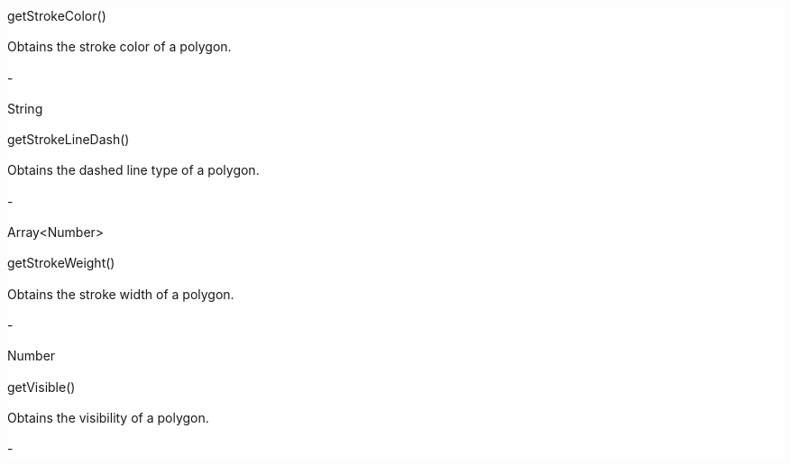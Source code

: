 <tr id="r4679ee8c94224725a1ca27e441717e06"><td class="cellrowborder" valign="top" width="34.02340234023402%" headers="mcps1.1.5.1.1 "><p id="a70c2523e48c74b98a725e35a55fd3e82"><a name="a70c2523e48c74b98a725e35a55fd3e82"></a><a name="a70c2523e48c74b98a725e35a55fd3e82"></a>getStrokeColor()</p>
</td>
<td class="cellrowborder" valign="top" width="25.57255725572557%" headers="mcps1.1.5.1.2 "><p id="a1210967f8ff54ed6a6755ce4c49eecd7"><a name="a1210967f8ff54ed6a6755ce4c49eecd7"></a><a name="a1210967f8ff54ed6a6755ce4c49eecd7"></a>Obtains the stroke color of a polygon.</p>
</td>
<td class="cellrowborder" valign="top" width="20.202020202020204%" headers="mcps1.1.5.1.3 "><p id="af7d034563a55431ea61e8a7f79bbd2f9"><a name="af7d034563a55431ea61e8a7f79bbd2f9"></a><a name="af7d034563a55431ea61e8a7f79bbd2f9"></a>-</p>
</td>
<td class="cellrowborder" valign="top" width="20.202020202020204%" headers="mcps1.1.5.1.4 "><p id="a96631c459e1549c1978652194c70c1cc"><a name="a96631c459e1549c1978652194c70c1cc"></a><a name="a96631c459e1549c1978652194c70c1cc"></a>String</p>
</td>
</tr>
<tr id="r7b344bde82db4a9eaa5972f3209b3678"><td class="cellrowborder" valign="top" width="34.02340234023402%" headers="mcps1.1.5.1.1 "><p id="ad1d60a5ce2a54916a51d9c2187cc81bc"><a name="ad1d60a5ce2a54916a51d9c2187cc81bc"></a><a name="ad1d60a5ce2a54916a51d9c2187cc81bc"></a>getStrokeLineDash()</p>
</td>
<td class="cellrowborder" valign="top" width="25.57255725572557%" headers="mcps1.1.5.1.2 "><p id="ac7d03f16cdf542a68326d7e349df742e"><a name="ac7d03f16cdf542a68326d7e349df742e"></a><a name="ac7d03f16cdf542a68326d7e349df742e"></a>Obtains the dashed line type of a polygon.</p>
</td>
<td class="cellrowborder" valign="top" width="20.202020202020204%" headers="mcps1.1.5.1.3 "><p id="a92c61adc36ce400892f2f6485980985d"><a name="a92c61adc36ce400892f2f6485980985d"></a><a name="a92c61adc36ce400892f2f6485980985d"></a>-</p>
</td>
<td class="cellrowborder" valign="top" width="20.202020202020204%" headers="mcps1.1.5.1.4 "><p id="a92d8d48c97da47b39bda55328fcc139b"><a name="a92d8d48c97da47b39bda55328fcc139b"></a><a name="a92d8d48c97da47b39bda55328fcc139b"></a>Array&lt;Number&gt;</p>
</td>
</tr>
<tr id="r820b53afa44e4ebebd5ef70032d86af9"><td class="cellrowborder" valign="top" width="34.02340234023402%" headers="mcps1.1.5.1.1 "><p id="a52d4e1783e654351b142144e5d0d1169"><a name="a52d4e1783e654351b142144e5d0d1169"></a><a name="a52d4e1783e654351b142144e5d0d1169"></a>getStrokeWeight()</p>
</td>
<td class="cellrowborder" valign="top" width="25.57255725572557%" headers="mcps1.1.5.1.2 "><p id="a7c4253642026408490eb8d76f9306f8e"><a name="a7c4253642026408490eb8d76f9306f8e"></a><a name="a7c4253642026408490eb8d76f9306f8e"></a>Obtains the stroke width of a polygon.</p>
</td>
<td class="cellrowborder" valign="top" width="20.202020202020204%" headers="mcps1.1.5.1.3 "><p id="a01117dd3004f49f18422076fe10e712a"><a name="a01117dd3004f49f18422076fe10e712a"></a><a name="a01117dd3004f49f18422076fe10e712a"></a>-</p>
</td>
<td class="cellrowborder" valign="top" width="20.202020202020204%" headers="mcps1.1.5.1.4 "><p id="a1e57144ec456447dae3e26cefee93f78"><a name="a1e57144ec456447dae3e26cefee93f78"></a><a name="a1e57144ec456447dae3e26cefee93f78"></a>Number</p>
</td>
</tr>
<tr id="rff466b4c6b764278859f0eeba84f9ec3"><td class="cellrowborder" valign="top" width="34.02340234023402%" headers="mcps1.1.5.1.1 "><p id="a18b14d739bff413e9e1fda034eb80eb6"><a name="a18b14d739bff413e9e1fda034eb80eb6"></a><a name="a18b14d739bff413e9e1fda034eb80eb6"></a>getVisible()</p>
</td>
<td class="cellrowborder" valign="top" width="25.57255725572557%" headers="mcps1.1.5.1.2 "><p id="ad800aaeea34e4282b500d13c95c78265"><a name="ad800aaeea34e4282b500d13c95c78265"></a><a name="ad800aaeea34e4282b500d13c95c78265"></a>Obtains the visibility of a polygon.</p>
</td>
<td class="cellrowborder" valign="top" width="20.202020202020204%" headers="mcps1.1.5.1.3 "><p id="ae91cea75df97482e8f7d11faebe06009"><a name="ae91cea75df97482e8f7d11faebe06009"></a><a name="ae91cea75df97482e8f7d11faebe06009"></a>-</p>
</td>